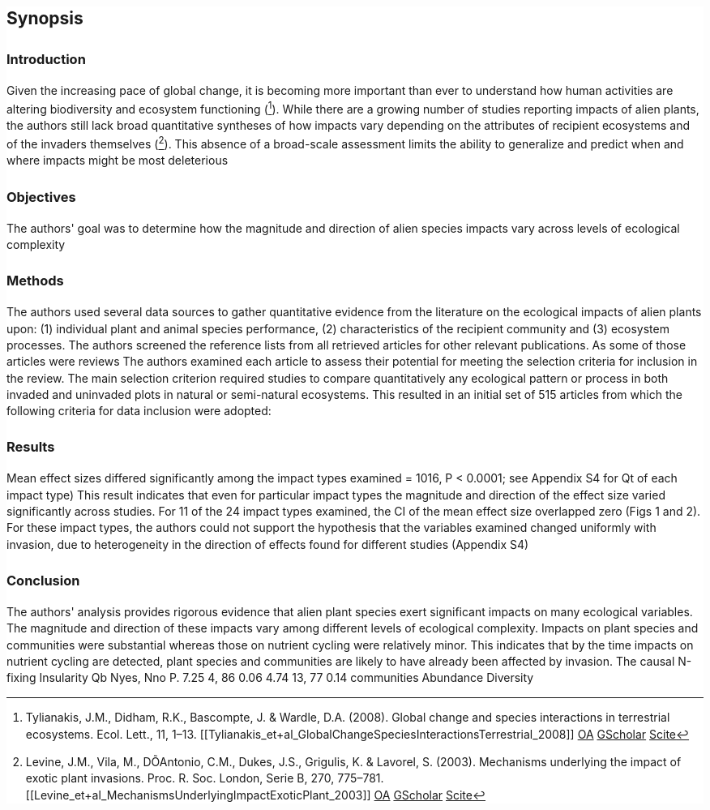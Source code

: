 ## Synopsis

### Introduction
Given the increasing pace of global change, it is becoming more important than ever to understand how human activities are altering biodiversity and ecosystem functioning ([^Tylianakis_et+al_2008_a]).
While there are a growing number of studies reporting impacts of alien plants, the authors still lack broad quantitative syntheses of how impacts vary depending on the attributes of recipient ecosystems and of the invaders themselves ([^Levine_et+al_2003_a]).
This absence of a broad-scale assessment limits the ability to generalize and predict when and where impacts might be most deleterious

### Objectives
The authors' goal was to determine how the magnitude and direction of alien species impacts vary across levels of ecological complexity

### Methods
The authors used several data sources to gather quantitative evidence from the literature on the ecological impacts of alien plants upon: (1) individual plant and animal species performance, (2) characteristics of the recipient community and (3) ecosystem processes.
The authors screened the reference lists from all retrieved articles for other relevant publications.
As some of those articles were reviews
The authors examined each article to assess their potential for meeting the selection criteria for inclusion in the review.
The main selection criterion required studies to compare quantitatively any ecological pattern or process in both invaded and uninvaded plots in natural or semi-natural ecosystems.
This resulted in an initial set of 515 articles from which the following criteria for data inclusion were adopted:

### Results
Mean effect sizes differed significantly among the impact types examined
= 1016, P < 0.0001; see Appendix S4 for Qt of each impact type)
This result indicates that even for particular impact types the magnitude and direction of the effect size varied significantly across studies.
For 11 of the 24 impact types examined, the CI of the mean effect size overlapped zero (Figs 1 and 2).
For these impact types, the authors could not support the hypothesis that the variables examined changed uniformly with invasion, due to heterogeneity in the direction of effects found for different studies (Appendix S4)

### Conclusion
The authors' analysis provides rigorous evidence that alien plant species exert significant impacts on many ecological variables.
The magnitude and direction of these impacts vary among different levels of ecological complexity.
Impacts on plant species and communities were substantial whereas those on nutrient cycling were relatively minor.
This indicates that by the time impacts on nutrient cycling are detected, plant species and communities are likely to have already been affected by invasion.
The causal N-fixing Insularity Qb Nyes, Nno P.
7.25 4, 86 0.06 4.74 13, 77 0.14 communities Abundance Diversity


[^Allison_et+al_2006_a]: Allison, S.D., Nielsen, C. & Hughes, R.F. (2006). Elevated enzyme activities in soils under the invasive nitrogen-fixing tree Falcataria moluccana. Soil Biol. Biochem., 38, 1537–1544. [[Allison_et+al_ElevatedEnzymeActivitiesSoilsUnder_2006]] [OA](https://api.scholarcy.com/oa_version?query=Allison%2C%20S.D.%20Nielsen%2C%20C.%20Hughes%2C%20R.F.%20Elevated%20enzyme%20activities%20in%20soils%20under%20the%20invasive%20nitrogen-fixing%20tree%20Falcataria%20moluccana%202006) [GScholar](https://scholar.google.co.uk/scholar?q=Allison%2C%20S.D.%20Nielsen%2C%20C.%20Hughes%2C%20R.F.%20Elevated%20enzyme%20activities%20in%20soils%20under%20the%20invasive%20nitrogen-fixing%20tree%20Falcataria%20moluccana%202006) [Scite](https://api.scholarcy.com/scite_url?query=Allison%2C%20S.D.%20Nielsen%2C%20C.%20Hughes%2C%20R.F.%20Elevated%20enzyme%20activities%20in%20soils%20under%20the%20invasive%20nitrogen-fixing%20tree%20Falcataria%20moluccana%202006)
[^Andreu_et+al_2009_a]: Andreu, J., Vila, M. & Hulme, P.E. (2009). An assessment of stakeholder perceptions and management of alien plants in Spain. Environ. Manag., 43, 1244– 1255. [[Andreu_et+al_AssessmentStakeholderPerceptionsManagementAlien_2009]] [OA](https://api.scholarcy.com/oa_version?query=Andreu%2C%20J.%20Vila%2C%20M.%20Hulme%2C%20P.E.%20An%20assessment%20of%20stakeholder%20perceptions%20and%20management%20of%20alien%20plants%20in%20Spain%202009) [GScholar](https://scholar.google.co.uk/scholar?q=Andreu%2C%20J.%20Vila%2C%20M.%20Hulme%2C%20P.E.%20An%20assessment%20of%20stakeholder%20perceptions%20and%20management%20of%20alien%20plants%20in%20Spain%202009) [Scite](https://api.scholarcy.com/scite_url?query=Andreu%2C%20J.%20Vila%2C%20M.%20Hulme%2C%20P.E.%20An%20assessment%20of%20stakeholder%20perceptions%20and%20management%20of%20alien%20plants%20in%20Spain%202009)
[^Belnap_et+al_2005_a]: Belnap, J., Phillips, S.L., Sherrod, S.K. & Moldenke, A. (2005). Soil biota can change after exotic plant invasion: does this affect ecosystem processes? Ecology, 86, 3007–3017. [[Belnap_et+al_SoilBiotaChangeAfterExotic_2005]] [OA](https://api.scholarcy.com/oa_version?query=Belnap%2C%20J.%20Phillips%2C%20S.L.%20Sherrod%2C%20S.K.%20Moldenke%2C%20A.%20Soil%20biota%20can%20change%20after%20exotic%20plant%20invasion%3A%20does%20this%20affect%20ecosystem%20processes%3F%202005) [GScholar](https://scholar.google.co.uk/scholar?q=Belnap%2C%20J.%20Phillips%2C%20S.L.%20Sherrod%2C%20S.K.%20Moldenke%2C%20A.%20Soil%20biota%20can%20change%20after%20exotic%20plant%20invasion%3A%20does%20this%20affect%20ecosystem%20processes%3F%202005) [Scite](https://api.scholarcy.com/scite_url?query=Belnap%2C%20J.%20Phillips%2C%20S.L.%20Sherrod%2C%20S.K.%20Moldenke%2C%20A.%20Soil%20biota%20can%20change%20after%20exotic%20plant%20invasion%3A%20does%20this%20affect%20ecosystem%20processes%3F%202005)
[^Cardinale_et+al_2006_a]: Cardinale, B.J., Srivastava, D.S., Duffy, J.E., Wright, J.P., Downing, A.L., Sankaran, M. et al. (2006). Effects of biodiversity on the functioning of trophic groups and ecosystems. Nature, 443, 989–992. [[Cardinale_et+al_EffectsBiodiversityFunctioningTrophicGroups_2006]] [OA](https://api.scholarcy.com/oa_version?query=Cardinale%2C%20B.J.%20Srivastava%2C%20D.S.%20Duffy%2C%20J.E.%20Wright%2C%20J.P.%20Effects%20of%20biodiversity%20on%20the%20functioning%20of%20trophic%20groups%20and%20ecosystems%202006) [GScholar](https://scholar.google.co.uk/scholar?q=Cardinale%2C%20B.J.%20Srivastava%2C%20D.S.%20Duffy%2C%20J.E.%20Wright%2C%20J.P.%20Effects%20of%20biodiversity%20on%20the%20functioning%20of%20trophic%20groups%20and%20ecosystems%202006) [Scite](https://api.scholarcy.com/scite_url?query=Cardinale%2C%20B.J.%20Srivastava%2C%20D.S.%20Duffy%2C%20J.E.%20Wright%2C%20J.P.%20Effects%20of%20biodiversity%20on%20the%20functioning%20of%20trophic%20groups%20and%20ecosystems%202006)
[^Croll_et+al_2005_a]: Croll, D.A., Maron, J.L., Estes, J.A., Danner, E.M. & Byrd, G.V. (2005). Introduced predators transform subarctic islands from grassland to tundra. Science, 307, 1959– 1961. [[Croll_et+al_IntroducedPredatorsTransformSubarcticIslands_2005]] [OA](https://api.scholarcy.com/oa_version?query=Croll%2C%20D.A.%20Maron%2C%20J.L.%20Estes%2C%20J.A.%20Danner%2C%20E.M.%20Introduced%20predators%20transform%20subarctic%20islands%20from%20grassland%20to%20tundra%202005) [GScholar](https://scholar.google.co.uk/scholar?q=Croll%2C%20D.A.%20Maron%2C%20J.L.%20Estes%2C%20J.A.%20Danner%2C%20E.M.%20Introduced%20predators%20transform%20subarctic%20islands%20from%20grassland%20to%20tundra%202005) [Scite](https://api.scholarcy.com/scite_url?query=Croll%2C%20D.A.%20Maron%2C%20J.L.%20Estes%2C%20J.A.%20Danner%2C%20E.M.%20Introduced%20predators%20transform%20subarctic%20islands%20from%20grassland%20to%20tundra%202005)
[^Daehler_2003_a]: Daehler, C.C. (2003). Performance comparisons of co-occurring native and alien invasive plants: Implications for conservation and restoration. Annu. Rev. Ecol. Evol. Syst., 34, 183–211. [[Daehler_PerformanceComparisonsoccurringNativeAlien_2003]] [OA](https://api.scholarcy.com/oa_version?query=Daehler%2C%20C.C.%20Performance%20comparisons%20of%20co-occurring%20native%20and%20alien%20invasive%20plants%3A%20Implications%20for%20conservation%20and%20restoration%202003) [GScholar](https://scholar.google.co.uk/scholar?q=Daehler%2C%20C.C.%20Performance%20comparisons%20of%20co-occurring%20native%20and%20alien%20invasive%20plants%3A%20Implications%20for%20conservation%20and%20restoration%202003) [Scite](https://api.scholarcy.com/scite_url?query=Daehler%2C%20C.C.%20Performance%20comparisons%20of%20co-occurring%20native%20and%20alien%20invasive%20plants%3A%20Implications%20for%20conservation%20and%20restoration%202003)
[^D_1994_a]: DÕAntonio, C. & Dudley, T. (1994). Biological invasions as agents of change on islands versus mainlands. In: Islands: Biological Diversity and Ecosystem Function (eds Vitousek, P.M., Loope, L. & Andersen, H.). Springer-Verlag, Berlin, pp. 103– 121. [[D_BiologicalInvasionsAgentsChangeIslands_1994]] [OA](https://scholar.google.co.uk/scholar?q=D%C3%95Antonio%2C%20C.%20Dudley%2C%20T.%20Biological%20invasions%20as%20agents%20of%20change%20on%20islands%20versus%20mainlands%201994) [GScholar](https://scholar.google.co.uk/scholar?q=D%C3%95Antonio%2C%20C.%20Dudley%2C%20T.%20Biological%20invasions%20as%20agents%20of%20change%20on%20islands%20versus%20mainlands%201994) 
[^Diez_et+al_2009_a]: Diez, J.M., Williams, P.A., Randall, R.P., Sullivan, J.J., Hulme, P.E. & Duncan, R.P. (2009). Learning from failures: testing broad taxonomic hypotheses about plant naturalization. Ecol. Lett., 12, 1174–1183. [[Diez_et+al_LearningFromFailuresTestingBroad_2009]] [OA](https://api.scholarcy.com/oa_version?query=Diez%2C%20J.M.%20Williams%2C%20P.A.%20Randall%2C%20R.P.%20Sullivan%2C%20J.J.%20Learning%20from%20failures%3A%20testing%20broad%20taxonomic%20hypotheses%20about%20plant%20naturalization%202009) [GScholar](https://scholar.google.co.uk/scholar?q=Diez%2C%20J.M.%20Williams%2C%20P.A.%20Randall%2C%20R.P.%20Sullivan%2C%20J.J.%20Learning%20from%20failures%3A%20testing%20broad%20taxonomic%20hypotheses%20about%20plant%20naturalization%202009) [Scite](https://api.scholarcy.com/scite_url?query=Diez%2C%20J.M.%20Williams%2C%20P.A.%20Randall%2C%20R.P.%20Sullivan%2C%20J.J.%20Learning%20from%20failures%3A%20testing%20broad%20taxonomic%20hypotheses%20about%20plant%20naturalization%202009)
[^Ehrenfeld_2003_a]: Ehrenfeld, J.G. (2003). Effect of exotic plant invasions on soil nutrient cycling processes. Ecosystems, 6, 503–523. [[Ehrenfeld_EffectExoticPlantInvasionsSoil_2003]] [OA](https://api.scholarcy.com/oa_version?query=Ehrenfeld%2C%20J.G.%20Effect%20of%20exotic%20plant%20invasions%20on%20soil%20nutrient%20cycling%20processes%202003) [GScholar](https://scholar.google.co.uk/scholar?q=Ehrenfeld%2C%20J.G.%20Effect%20of%20exotic%20plant%20invasions%20on%20soil%20nutrient%20cycling%20processes%202003) [Scite](https://api.scholarcy.com/scite_url?query=Ehrenfeld%2C%20J.G.%20Effect%20of%20exotic%20plant%20invasions%20on%20soil%20nutrient%20cycling%20processes%202003)
[^Ehrenfeld_2010_a]: Ehrenfeld, J.G. (2010). Ecosystem consequences of biological invasions. Annu. Rev. Ecol. Evol. Syst., 41, 59–80. [[Ehrenfeld_EcosystemConsequencesBiologicalInvasions_2010]] [OA](https://api.scholarcy.com/oa_version?query=Ehrenfeld%2C%20J.G.%20Ecosystem%20consequences%20of%20biological%20invasions%202010) [GScholar](https://scholar.google.co.uk/scholar?q=Ehrenfeld%2C%20J.G.%20Ecosystem%20consequences%20of%20biological%20invasions%202010) [Scite](https://api.scholarcy.com/scite_url?query=Ehrenfeld%2C%20J.G.%20Ecosystem%20consequences%20of%20biological%20invasions%202010)
[^Gaertner_et+al_2009_a]: Gaertner, M., Breeyen, A.D., Hui, C. & Richardson, D.M. (2009). Impacts of alien plant invasions on species richness in Mediterranean-type ecosystems: a metaanalysis. Progr. Phys. Geogr., 33, 319–338. [[Gaertner_et+al_ImpactsAlienPlantInvasionsSpecies_2009]] [OA](https://api.scholarcy.com/oa_version?query=Gaertner%2C%20M.%20Breeyen%2C%20A.D.%20Hui%2C%20C.%20Richardson%2C%20D.M.%20Impacts%20of%20alien%20plant%20invasions%20on%20species%20richness%20in%20Mediterranean-type%20ecosystems%3A%20a%20metaanalysis%202009) [GScholar](https://scholar.google.co.uk/scholar?q=Gaertner%2C%20M.%20Breeyen%2C%20A.D.%20Hui%2C%20C.%20Richardson%2C%20D.M.%20Impacts%20of%20alien%20plant%20invasions%20on%20species%20richness%20in%20Mediterranean-type%20ecosystems%3A%20a%20metaanalysis%202009) [Scite](https://api.scholarcy.com/scite_url?query=Gaertner%2C%20M.%20Breeyen%2C%20A.D.%20Hui%2C%20C.%20Richardson%2C%20D.M.%20Impacts%20of%20alien%20plant%20invasions%20on%20species%20richness%20in%20Mediterranean-type%20ecosystems%3A%20a%20metaanalysis%202009)
[^Gerber_et+al_2008_a]: Gerber, E., Krebs, C., Murrell, C., Moretti, M., Rocklin, R. & Schaffner, U. (2008). Exotic invasive knotweeds (Fallopia spp.) negatively affect native plant and invertebrate assemblages in European riparian habitats. Biol. Cons., 141, 646– 654. [[Gerber_et+al_ExoticInvasiveKnotweedsfallopia_2008]] [OA](https://api.scholarcy.com/oa_version?query=Gerber%2C%20E.%20Krebs%2C%20C.%20Murrell%2C%20C.%20Moretti%2C%20M.%20Exotic%20invasive%20knotweeds%20%28Fallopia%20spp.%29%20negatively%20affect%20native%20plant%20and%20invertebrate%20assemblages%20in%20European%20riparian%20habitats%202008) [GScholar](https://scholar.google.co.uk/scholar?q=Gerber%2C%20E.%20Krebs%2C%20C.%20Murrell%2C%20C.%20Moretti%2C%20M.%20Exotic%20invasive%20knotweeds%20%28Fallopia%20spp.%29%20negatively%20affect%20native%20plant%20and%20invertebrate%20assemblages%20in%20European%20riparian%20habitats%202008) [Scite](https://api.scholarcy.com/scite_url?query=Gerber%2C%20E.%20Krebs%2C%20C.%20Murrell%2C%20C.%20Moretti%2C%20M.%20Exotic%20invasive%20knotweeds%20%28Fallopia%20spp.%29%20negatively%20affect%20native%20plant%20and%20invertebrate%20assemblages%20in%20European%20riparian%20habitats%202008)
[^Gimeno_et+al_2006_a]: Gimeno, I., Vila, M. & Hulme, P.E. (2006). Are islands more susceptible to plant invasion than continents? A test using Oxalis pes-caprae in the western Mediterranean. J. Biogeogr., 33, 1559–1565. [[Gimeno_et+al_IslandsMoreSusceptiblePlantInvasion_2006]] [OA](https://api.scholarcy.com/oa_version?query=Gimeno%2C%20I.%20Vila%2C%20M.%20Hulme%2C%20P.E.%20Are%20islands%20more%20susceptible%20to%20plant%20invasion%20than%20continents%3F%20A%20test%20using%20Oxalis%20pes-caprae%20in%20the%20western%20Mediterranean%202006) [GScholar](https://scholar.google.co.uk/scholar?q=Gimeno%2C%20I.%20Vila%2C%20M.%20Hulme%2C%20P.E.%20Are%20islands%20more%20susceptible%20to%20plant%20invasion%20than%20continents%3F%20A%20test%20using%20Oxalis%20pes-caprae%20in%20the%20western%20Mediterranean%202006) [Scite](https://api.scholarcy.com/scite_url?query=Gimeno%2C%20I.%20Vila%2C%20M.%20Hulme%2C%20P.E.%20Are%20islands%20more%20susceptible%20to%20plant%20invasion%20than%20continents%3F%20A%20test%20using%20Oxalis%20pes-caprae%20in%20the%20western%20Mediterranean%202006)
[^de_Groot_et+al_2007_a]: de Groot, M., Kleijn, D. & Jogan, N. (2007). Species groups occupying different trophic levels respond differently to the invasion of semi-natural vegetation by Solidago canadensis. Biol. Cons., 136, 612–617. [[de_Groot_et+al_SpeciesGroupsOccupyingDifferentTrophic_2007]] [OA](https://api.scholarcy.com/oa_version?query=de%20Groot%2C%20M.%20Kleijn%2C%20D.%20Jogan%2C%20N.%20Species%20groups%20occupying%20different%20trophic%20levels%20respond%20differently%20to%20the%20invasion%20of%20semi-natural%20vegetation%20by%20Solidago%20canadensis%202007) [GScholar](https://scholar.google.co.uk/scholar?q=de%20Groot%2C%20M.%20Kleijn%2C%20D.%20Jogan%2C%20N.%20Species%20groups%20occupying%20different%20trophic%20levels%20respond%20differently%20to%20the%20invasion%20of%20semi-natural%20vegetation%20by%20Solidago%20canadensis%202007) [Scite](https://api.scholarcy.com/scite_url?query=de%20Groot%2C%20M.%20Kleijn%2C%20D.%20Jogan%2C%20N.%20Species%20groups%20occupying%20different%20trophic%20levels%20respond%20differently%20to%20the%20invasion%20of%20semi-natural%20vegetation%20by%20Solidago%20canadensis%202007)
[^Hejda_et+al_2009_a]: Hejda, M., Pysek, P. & Jarosık, V. (2009). Impact of invasive plants on the species richness, diversity and composition of invaded communities. J. Ecol., 97, 393– 403. [[Hejda_et+al_ImpactInvasivePlantsSpeciesRichness_2009]] [OA](https://api.scholarcy.com/oa_version?query=Hejda%2C%20M.%20Pysek%2C%20P.%20Jaros%C4%B1k%2C%20V.%20Impact%20of%20invasive%20plants%20on%20the%20species%20richness%2C%20diversity%20and%20composition%20of%20invaded%20communities%202009) [GScholar](https://scholar.google.co.uk/scholar?q=Hejda%2C%20M.%20Pysek%2C%20P.%20Jaros%C4%B1k%2C%20V.%20Impact%20of%20invasive%20plants%20on%20the%20species%20richness%2C%20diversity%20and%20composition%20of%20invaded%20communities%202009) [Scite](https://api.scholarcy.com/scite_url?query=Hejda%2C%20M.%20Pysek%2C%20P.%20Jaros%C4%B1k%2C%20V.%20Impact%20of%20invasive%20plants%20on%20the%20species%20richness%2C%20diversity%20and%20composition%20of%20invaded%20communities%202009)
[^Jeschke_2005_a]: Jeschke, J.M. & Strayer, D.L. (2005). Invasion success of vertebrates in Europe and North America. Proc. Natl Acad. Sci. U.S.A., 102, 7198–7202. [[Jeschke_InvasionSuccessVertebratesEuropeNorth_2005]] [OA](https://api.scholarcy.com/oa_version?query=Jeschke%2C%20J.M.%20Strayer%2C%20D.L.%20Invasion%20success%20of%20vertebrates%20in%20Europe%20and%20North%20America%202005) [GScholar](https://scholar.google.co.uk/scholar?q=Jeschke%2C%20J.M.%20Strayer%2C%20D.L.%20Invasion%20success%20of%20vertebrates%20in%20Europe%20and%20North%20America%202005) [Scite](https://api.scholarcy.com/scite_url?query=Jeschke%2C%20J.M.%20Strayer%2C%20D.L.%20Invasion%20success%20of%20vertebrates%20in%20Europe%20and%20North%20America%202005)
[^Leprieur_et+al_2008_a]: LePrieur, F., Beauchard, O., Blanchet, S., Oberdorff, T. & Brosse, S. (2008). Fish invasions in the worldÕs river systems: when natural processes are blurred by human activities. PLoS Biol., 6, 404–410. [[Leprieur_et+al_FishInvasionsWorldõsRiverSystems_2008]] [OA](https://api.scholarcy.com/oa_version?query=LePrieur%2C%20F.%20Beauchard%2C%20O.%20Blanchet%2C%20S.%20Oberdorff%2C%20T.%20Fish%20invasions%20in%20the%20world%C3%95s%20river%20systems%3A%20when%20natural%20processes%20are%20blurred%20by%20human%20activities%202008) [GScholar](https://scholar.google.co.uk/scholar?q=LePrieur%2C%20F.%20Beauchard%2C%20O.%20Blanchet%2C%20S.%20Oberdorff%2C%20T.%20Fish%20invasions%20in%20the%20world%C3%95s%20river%20systems%3A%20when%20natural%20processes%20are%20blurred%20by%20human%20activities%202008) [Scite](https://api.scholarcy.com/scite_url?query=LePrieur%2C%20F.%20Beauchard%2C%20O.%20Blanchet%2C%20S.%20Oberdorff%2C%20T.%20Fish%20invasions%20in%20the%20world%C3%95s%20river%20systems%3A%20when%20natural%20processes%20are%20blurred%20by%20human%20activities%202008)
[^Levine_et+al_2003_a]: Levine, J.M., Vila, M., DÕAntonio, C.M., Dukes, J.S., Grigulis, K. & Lavorel, S. (2003). Mechanisms underlying the impact of exotic plant invasions. Proc. R. Soc. London, Serie B, 270, 775–781. [[Levine_et+al_MechanismsUnderlyingImpactExoticPlant_2003]] [OA](https://api.scholarcy.com/oa_version?query=Levine%2C%20J.M.%20Vila%2C%20M.%20D%C3%95Antonio%2C%20C.M.%20Dukes%2C%20J.S.%20Mechanisms%20underlying%20the%20impact%20of%20exotic%20plant%20invasions%202003) [GScholar](https://scholar.google.co.uk/scholar?q=Levine%2C%20J.M.%20Vila%2C%20M.%20D%C3%95Antonio%2C%20C.M.%20Dukes%2C%20J.S.%20Mechanisms%20underlying%20the%20impact%20of%20exotic%20plant%20invasions%202003) [Scite](https://api.scholarcy.com/scite_url?query=Levine%2C%20J.M.%20Vila%2C%20M.%20D%C3%95Antonio%2C%20C.M.%20Dukes%2C%20J.S.%20Mechanisms%20underlying%20the%20impact%20of%20exotic%20plant%20invasions%202003)
[^Liao_et+al_2008_a]: Liao, C., Peng, R., Luo, Y., Zhou, X., Wu, X., Fang, C. et al. (2008). Altered ecosystem carbon and nitrogen cycles by plant invasion: a meta-analysis. New Phytol., 177, 706–714. [[Liao_et+al_AlteredEcosystemCarbonNitrogenCycles_2008]] [OA](https://api.scholarcy.com/oa_version?query=Liao%2C%20C.%20Peng%2C%20R.%20Luo%2C%20Y.%20Zhou%2C%20X.%20Altered%20ecosystem%20carbon%20and%20nitrogen%20cycles%20by%20plant%20invasion%3A%20a%20meta-analysis%202008) [GScholar](https://scholar.google.co.uk/scholar?q=Liao%2C%20C.%20Peng%2C%20R.%20Luo%2C%20Y.%20Zhou%2C%20X.%20Altered%20ecosystem%20carbon%20and%20nitrogen%20cycles%20by%20plant%20invasion%3A%20a%20meta-analysis%202008) [Scite](https://api.scholarcy.com/scite_url?query=Liao%2C%20C.%20Peng%2C%20R.%20Luo%2C%20Y.%20Zhou%2C%20X.%20Altered%20ecosystem%20carbon%20and%20nitrogen%20cycles%20by%20plant%20invasion%3A%20a%20meta-analysis%202008)
[^Lonsdale_1999_a]: Lonsdale, W.M. (1999). Global patterns of plant invasions and the concept of invasibility. Ecology, 80, 1522–1536. [[Lonsdale_GlobalPatternsPlantInvasionsConcept_1999]] [OA](https://api.scholarcy.com/oa_version?query=Lonsdale%2C%20W.M.%20Global%20patterns%20of%20plant%20invasions%20and%20the%20concept%20of%20invasibility%201999) [GScholar](https://scholar.google.co.uk/scholar?q=Lonsdale%2C%20W.M.%20Global%20patterns%20of%20plant%20invasions%20and%20the%20concept%20of%20invasibility%201999) [Scite](https://api.scholarcy.com/scite_url?query=Lonsdale%2C%20W.M.%20Global%20patterns%20of%20plant%20invasions%20and%20the%20concept%20of%20invasibility%201999)
[^Maron_2008_a]: Maron, J.L. & Marler, M. (2008). Effects of native species diversity and resource additions on invader impact. Am. Nat., 172, S18–S33. [[Maron_EffectsNativeSpeciesDiversityResource_2008]] [OA](https://api.scholarcy.com/oa_version?query=Maron%2C%20J.L.%20Marler%2C%20M.%20Effects%20of%20native%20species%20diversity%20and%20resource%20additions%20on%20invader%20impact%202008) [GScholar](https://scholar.google.co.uk/scholar?q=Maron%2C%20J.L.%20Marler%2C%20M.%20Effects%20of%20native%20species%20diversity%20and%20resource%20additions%20on%20invader%20impact%202008) [Scite](https://api.scholarcy.com/scite_url?query=Maron%2C%20J.L.%20Marler%2C%20M.%20Effects%20of%20native%20species%20diversity%20and%20resource%20additions%20on%20invader%20impact%202008)
[^Meffin_et+al_2010_a]: Meffin, R., Miller, A.L., Hulme, P.E. & Duncan, R.P. (2010). Experimental introduction of the alien weed Hieracium lepidulum reveals no significant impact on montane plant communities in New Zealand. Diversity Distrib., 16, 804–815. [[Meffin_et+al_ExperimentalIntroductionAlienWeedHieracium_2010]] [OA](https://api.scholarcy.com/oa_version?query=Meffin%2C%20R.%20Miller%2C%20A.L.%20Hulme%2C%20P.E.%20Duncan%2C%20R.P.%20Experimental%20introduction%20of%20the%20alien%20weed%20Hieracium%20lepidulum%20reveals%20no%20significant%20impact%20on%20montane%20plant%20communities%20in%20New%20Zealand%202010) [GScholar](https://scholar.google.co.uk/scholar?q=Meffin%2C%20R.%20Miller%2C%20A.L.%20Hulme%2C%20P.E.%20Duncan%2C%20R.P.%20Experimental%20introduction%20of%20the%20alien%20weed%20Hieracium%20lepidulum%20reveals%20no%20significant%20impact%20on%20montane%20plant%20communities%20in%20New%20Zealand%202010) [Scite](https://api.scholarcy.com/scite_url?query=Meffin%2C%20R.%20Miller%2C%20A.L.%20Hulme%2C%20P.E.%20Duncan%2C%20R.P.%20Experimental%20introduction%20of%20the%20alien%20weed%20Hieracium%20lepidulum%20reveals%20no%20significant%20impact%20on%20montane%20plant%20communities%20in%20New%20Zealand%202010)
[^Nentwig_et+al_2009_a]: Nentwig, W., Kuhnel, E. & Bacher, S. (2009). A generic impact-scoring system applied to alien mammals in Europe. Cons. Biol., 24, 302–311. [[Nentwig_et+al_GenericImpactscoringSystemAppliedAlien_2009]] [OA](https://api.scholarcy.com/oa_version?query=Nentwig%2C%20W.%20Kuhnel%2C%20E.%20Bacher%2C%20S.%20A%20generic%20impact-scoring%20system%20applied%20to%20alien%20mammals%20in%20Europe.%20Cons%202009) [GScholar](https://scholar.google.co.uk/scholar?q=Nentwig%2C%20W.%20Kuhnel%2C%20E.%20Bacher%2C%20S.%20A%20generic%20impact-scoring%20system%20applied%20to%20alien%20mammals%20in%20Europe.%20Cons%202009) [Scite](https://api.scholarcy.com/scite_url?query=Nentwig%2C%20W.%20Kuhnel%2C%20E.%20Bacher%2C%20S.%20A%20generic%20impact-scoring%20system%20applied%20to%20alien%20mammals%20in%20Europe.%20Cons%202009)
[^Palmer_1999_a]: Palmer, A.R. (1999). Detecting publication bias in meta-analysis: a case study of fluctuating asymmetry and sexual selection. Amer. Nat., 154, 220–233. [[Palmer_DetectingPublicationBiasMetaanalysisCase_1999]] [OA](https://api.scholarcy.com/oa_version?query=Palmer%2C%20A.R.%20Detecting%20publication%20bias%20in%20meta-analysis%3A%20a%20case%20study%20of%20fluctuating%20asymmetry%20and%20sexual%20selection%201999) [GScholar](https://scholar.google.co.uk/scholar?q=Palmer%2C%20A.R.%20Detecting%20publication%20bias%20in%20meta-analysis%3A%20a%20case%20study%20of%20fluctuating%20asymmetry%20and%20sexual%20selection%201999) [Scite](https://api.scholarcy.com/scite_url?query=Palmer%2C%20A.R.%20Detecting%20publication%20bias%20in%20meta-analysis%3A%20a%20case%20study%20of%20fluctuating%20asymmetry%20and%20sexual%20selection%201999)
[^Parker_et+al_1999_a]: Parker, I.M., Simberloff, D., Lonsdale, W.M., Goodell, K., Wonham, M., Kareiva, P.M. et al. (1999). Impact: toward a framework for understanding the ecological effects of invaders. Biol. Invas., 1, 3–19. [[Parker_et+al_ImpactTowardFrameworkUnderstandingEcological_1999]] [OA](https://api.scholarcy.com/oa_version?query=Parker%2C%20I.M.%20Simberloff%2C%20D.%20Lonsdale%2C%20W.M.%20Goodell%2C%20K.%20Impact%3A%20toward%20a%20framework%20for%20understanding%20the%20ecological%20effects%20of%20invaders%201999) [GScholar](https://scholar.google.co.uk/scholar?q=Parker%2C%20I.M.%20Simberloff%2C%20D.%20Lonsdale%2C%20W.M.%20Goodell%2C%20K.%20Impact%3A%20toward%20a%20framework%20for%20understanding%20the%20ecological%20effects%20of%20invaders%201999) [Scite](https://api.scholarcy.com/scite_url?query=Parker%2C%20I.M.%20Simberloff%2C%20D.%20Lonsdale%2C%20W.M.%20Goodell%2C%20K.%20Impact%3A%20toward%20a%20framework%20for%20understanding%20the%20ecological%20effects%20of%20invaders%201999)
[^Pearson_2009_a]: Pearson, D.A. (2009). Invasive plant architecture alters trophic interactions by changing predator abundance and behaviour. Oecologia, 159, 549–558. [[Pearson_InvasivePlantArchitectureAltersTrophic_2009]] [OA](https://api.scholarcy.com/oa_version?query=Pearson%2C%20D.A.%20Invasive%20plant%20architecture%20alters%20trophic%20interactions%20by%20changing%20predator%20abundance%20and%20behaviour%202009) [GScholar](https://scholar.google.co.uk/scholar?q=Pearson%2C%20D.A.%20Invasive%20plant%20architecture%20alters%20trophic%20interactions%20by%20changing%20predator%20abundance%20and%20behaviour%202009) [Scite](https://api.scholarcy.com/scite_url?query=Pearson%2C%20D.A.%20Invasive%20plant%20architecture%20alters%20trophic%20interactions%20by%20changing%20predator%20abundance%20and%20behaviour%202009)
[^Pejchar_2009_a]: Pejchar, L. & Mooney, H.A. (2009). Invasive species, ecosystem services and human well-being. Trends Ecol. Evol., 24, 497–504. [[Pejchar_InvasiveSpeciesEcosystemServicesHuman_2009]] [OA](https://api.scholarcy.com/oa_version?query=Pejchar%2C%20L.%20Mooney%2C%20H.A.%20Invasive%20species%2C%20ecosystem%20services%20and%20human%20well-being%202009) [GScholar](https://scholar.google.co.uk/scholar?q=Pejchar%2C%20L.%20Mooney%2C%20H.A.%20Invasive%20species%2C%20ecosystem%20services%20and%20human%20well-being%202009) [Scite](https://api.scholarcy.com/scite_url?query=Pejchar%2C%20L.%20Mooney%2C%20H.A.%20Invasive%20species%2C%20ecosystem%20services%20and%20human%20well-being%202009)
[^Powell_et+al_2011_a]: Powell, K.I., Chase, J.M. & Knight, T.M. (2011). A synthesis of plant invasion effects on biodiversity across spatial scales. Am. J. Bot., 98, 539–548. [[Powell_et+al_SynthesisPlantInvasionEffectsBiodiversity_2011]] [OA](https://api.scholarcy.com/oa_version?query=Powell%2C%20K.I.%20Chase%2C%20J.M.%20Knight%2C%20T.M.%20A%20synthesis%20of%20plant%20invasion%20effects%20on%20biodiversity%20across%20spatial%20scales%202011) [GScholar](https://scholar.google.co.uk/scholar?q=Powell%2C%20K.I.%20Chase%2C%20J.M.%20Knight%2C%20T.M.%20A%20synthesis%20of%20plant%20invasion%20effects%20on%20biodiversity%20across%20spatial%20scales%202011) [Scite](https://api.scholarcy.com/scite_url?query=Powell%2C%20K.I.%20Chase%2C%20J.M.%20Knight%2C%20T.M.%20A%20synthesis%20of%20plant%20invasion%20effects%20on%20biodiversity%20across%20spatial%20scales%202011)
[^Pysek_2007_a]: Pysek, P. & Richardson, D.M. (2007). Traits associated with invasiveness in alien plants: where do we stand? In: Biological Invasions, Ecological Studies 193 (ed. Nentwig, W.). Springer-Verlag, Berlin & Heidelberg, pp. 97–125. [[Pysek_TraitsAssociatedWithInvasivenessAlien_2007]] [OA](https://api.scholarcy.com/oa_version?query=Pysek%2C%20P.%20Richardson%2C%20D.M.%20Traits%20associated%20with%20invasiveness%20in%20alien%20plants%3A%20where%20do%20we%20stand%3F%202007) [GScholar](https://scholar.google.co.uk/scholar?q=Pysek%2C%20P.%20Richardson%2C%20D.M.%20Traits%20associated%20with%20invasiveness%20in%20alien%20plants%3A%20where%20do%20we%20stand%3F%202007) [Scite](https://api.scholarcy.com/scite_url?query=Pysek%2C%20P.%20Richardson%2C%20D.M.%20Traits%20associated%20with%20invasiveness%20in%20alien%20plants%3A%20where%20do%20we%20stand%3F%202007)
[^Pysek_et+al_2008_a]: Pysek, P., Richardson, D.M., Pergl, J., Jarosık, V., Sixtova, Z. & Weber, E. (2008). Geographical and taxonomic biases in invasion ecology. Trends Ecol. Evol., 23, 237–244. [[Pysek_et+al_GeographicalTaxonomicBiasesInvasionEcology_2008]] [OA](https://api.scholarcy.com/oa_version?query=Pysek%2C%20P.%20Richardson%2C%20D.M.%20Pergl%2C%20J.%20Jaros%C4%B1k%2C%20V.%20Geographical%20and%20taxonomic%20biases%20in%20invasion%20ecology%202008) [GScholar](https://scholar.google.co.uk/scholar?q=Pysek%2C%20P.%20Richardson%2C%20D.M.%20Pergl%2C%20J.%20Jaros%C4%B1k%2C%20V.%20Geographical%20and%20taxonomic%20biases%20in%20invasion%20ecology%202008) [Scite](https://api.scholarcy.com/scite_url?query=Pysek%2C%20P.%20Richardson%2C%20D.M.%20Pergl%2C%20J.%20Jaros%C4%B1k%2C%20V.%20Geographical%20and%20taxonomic%20biases%20in%20invasion%20ecology%202008)
[^Pysek_et+al_2010_a]: Pysek, P., Bacher, S., Chytry, M., Jarosık, V., Wild, J., Celesti-Grapow, L. et al. (2010). Contrasting patterns in the invasions of European terrestrial and freshwater habitats by alien plants, insects and vertebrales. Glob. Ecol. Biogeogr., 19, 319–331. [[Pysek_et+al_ContrastingPatternsInvasionsEuropeanTerrestrial_2010]] [OA](https://api.scholarcy.com/oa_version?query=Pysek%2C%20P.%20Bacher%2C%20S.%20Chytry%2C%20M.%20Jaros%C4%B1k%2C%20V.%20Contrasting%20patterns%20in%20the%20invasions%20of%20European%20terrestrial%20and%20freshwater%20habitats%20by%20alien%20plants%2C%20insects%20and%20vertebrales%202010) [GScholar](https://scholar.google.co.uk/scholar?q=Pysek%2C%20P.%20Bacher%2C%20S.%20Chytry%2C%20M.%20Jaros%C4%B1k%2C%20V.%20Contrasting%20patterns%20in%20the%20invasions%20of%20European%20terrestrial%20and%20freshwater%20habitats%20by%20alien%20plants%2C%20insects%20and%20vertebrales%202010) [Scite](https://api.scholarcy.com/scite_url?query=Pysek%2C%20P.%20Bacher%2C%20S.%20Chytry%2C%20M.%20Jaros%C4%B1k%2C%20V.%20Contrasting%20patterns%20in%20the%20invasions%20of%20European%20terrestrial%20and%20freshwater%20habitats%20by%20alien%20plants%2C%20insects%20and%20vertebrales%202010)
[^Rey-Benayas_et+al_2009_a]: Rey-Benayas, J.M., Newton, A.C., Diaz, A. & Bullock, J.M. (2009). Enhancement of biodiversity and ecosystem services by ecological restoration: a meta-analysis. Science, 325, 1121–1124. [[Rey-Benayas_et+al_EnhancementBiodiversityEcosystemServicesEcological_2009]] [OA](https://api.scholarcy.com/oa_version?query=Rey-Benayas%2C%20J.M.%20Newton%2C%20A.C.%20Diaz%2C%20A.%20Bullock%2C%20J.M.%20Enhancement%20of%20biodiversity%20and%20ecosystem%20services%20by%20ecological%20restoration%3A%20a%20meta-analysis%202009) [GScholar](https://scholar.google.co.uk/scholar?q=Rey-Benayas%2C%20J.M.%20Newton%2C%20A.C.%20Diaz%2C%20A.%20Bullock%2C%20J.M.%20Enhancement%20of%20biodiversity%20and%20ecosystem%20services%20by%20ecological%20restoration%3A%20a%20meta-analysis%202009) [Scite](https://api.scholarcy.com/scite_url?query=Rey-Benayas%2C%20J.M.%20Newton%2C%20A.C.%20Diaz%2C%20A.%20Bullock%2C%20J.M.%20Enhancement%20of%20biodiversity%20and%20ecosystem%20services%20by%20ecological%20restoration%3A%20a%20meta-analysis%202009)
[^Rosenberg_2005_a]: Rosenberg, M.S. (2005). The file-drawer problem revisited: a general weighted method for calculating fail-safe numbers in meta-analysis. Evolution, 59, 464–468. [[Rosenberg_FiledrawerProblemRevisitedGeneralWeighted_2005]] [OA](https://api.scholarcy.com/oa_version?query=Rosenberg%2C%20M.S.%20The%20file-drawer%20problem%20revisited%3A%20a%20general%20weighted%20method%20for%20calculating%20fail-safe%20numbers%20in%20meta-analysis%202005) [GScholar](https://scholar.google.co.uk/scholar?q=Rosenberg%2C%20M.S.%20The%20file-drawer%20problem%20revisited%3A%20a%20general%20weighted%20method%20for%20calculating%20fail-safe%20numbers%20in%20meta-analysis%202005) [Scite](https://api.scholarcy.com/scite_url?query=Rosenberg%2C%20M.S.%20The%20file-drawer%20problem%20revisited%3A%20a%20general%20weighted%20method%20for%20calculating%20fail-safe%20numbers%20in%20meta-analysis%202005)
[^Rosenberg_et+al_2000_a]: Rosenberg, M.S., Adams, D.C. & Gurevitch, J. (2000). Metawin: Statistical Software for Meta-Analysis. Sinauer Associates, Sunderland, MA. [[Rosenberg_et+al_MetawinStatisticalSoftwareMetaanalysisSinauer_2000]] [OA](https://scholar.google.co.uk/scholar?q=Rosenberg%2C%20M.S.%20Adams%2C%20D.C.%20Gurevitch%2C%20J.%20Metawin%3A%20Statistical%20Software%20for%20Meta-Analysis.%20Sinauer%20Associates%202000) [GScholar](https://scholar.google.co.uk/scholar?q=Rosenberg%2C%20M.S.%20Adams%2C%20D.C.%20Gurevitch%2C%20J.%20Metawin%3A%20Statistical%20Software%20for%20Meta-Analysis.%20Sinauer%20Associates%202000) 
[^Rosenthal_1979_a]: Rosenthal, R. (1979). The ‘‘file-drawer problem’’ and tolerance for null results. Psychol. Bull., 86, 638–641. [[Rosenthal_filedrawerProblemToleranceNullResults_1979]] [OA](https://api.scholarcy.com/oa_version?query=Rosenthal%2C%20R.%20The%20%E2%80%98%E2%80%98file-drawer%20problem%E2%80%99%E2%80%99%20and%20tolerance%20for%20null%20results%201979) [GScholar](https://scholar.google.co.uk/scholar?q=Rosenthal%2C%20R.%20The%20%E2%80%98%E2%80%98file-drawer%20problem%E2%80%99%E2%80%99%20and%20tolerance%20for%20null%20results%201979) [Scite](https://api.scholarcy.com/scite_url?query=Rosenthal%2C%20R.%20The%20%E2%80%98%E2%80%98file-drawer%20problem%E2%80%99%E2%80%99%20and%20tolerance%20for%20null%20results%201979)
[^Sax_2008_a]: Sax, D.F. & Gaines, S.D. (2008). Species invasions and extinction: the future of native biodiversity on islands. Proc. Natl Acad. Sci. U.S.A., 105, 11409–11497. [[Sax_SpeciesInvasionsExtinctionFutureNative_2008]] [OA](https://api.scholarcy.com/oa_version?query=Sax%2C%20D.F.%20Gaines%2C%20S.D.%20Species%20invasions%20and%20extinction%3A%20the%20future%20of%20native%20biodiversity%20on%20islands%202008) [GScholar](https://scholar.google.co.uk/scholar?q=Sax%2C%20D.F.%20Gaines%2C%20S.D.%20Species%20invasions%20and%20extinction%3A%20the%20future%20of%20native%20biodiversity%20on%20islands%202008) [Scite](https://api.scholarcy.com/scite_url?query=Sax%2C%20D.F.%20Gaines%2C%20S.D.%20Species%20invasions%20and%20extinction%3A%20the%20future%20of%20native%20biodiversity%20on%20islands%202008)
[^Steward_2010_a]: Steward, G. (2010). Meta-analysis in applied ecology. Biol. Lett., 6, 78–81. [[Steward_MetaanalysisAppliedEcology_2010]] [OA](https://api.scholarcy.com/oa_version?query=Steward%2C%20G.%20Meta-analysis%20in%20applied%20ecology%202010) [GScholar](https://scholar.google.co.uk/scholar?q=Steward%2C%20G.%20Meta-analysis%20in%20applied%20ecology%202010) [Scite](https://api.scholarcy.com/scite_url?query=Steward%2C%20G.%20Meta-analysis%20in%20applied%20ecology%202010)
[^Tylianakis_et+al_2008_a]: Tylianakis, J.M., Didham, R.K., Bascompte, J. & Wardle, D.A. (2008). Global change and species interactions in terrestrial ecosystems. Ecol. Lett., 11, 1–13. [[Tylianakis_et+al_GlobalChangeSpeciesInteractionsTerrestrial_2008]] [OA](https://api.scholarcy.com/oa_version?query=Tylianakis%2C%20J.M.%20Didham%2C%20R.K.%20Bascompte%2C%20J.%20Wardle%2C%20D.A.%20Global%20change%20and%20species%20interactions%20in%20terrestrial%20ecosystems%202008) [GScholar](https://scholar.google.co.uk/scholar?q=Tylianakis%2C%20J.M.%20Didham%2C%20R.K.%20Bascompte%2C%20J.%20Wardle%2C%20D.A.%20Global%20change%20and%20species%20interactions%20in%20terrestrial%20ecosystems%202008) [Scite](https://api.scholarcy.com/scite_url?query=Tylianakis%2C%20J.M.%20Didham%2C%20R.K.%20Bascompte%2C%20J.%20Wardle%2C%20D.A.%20Global%20change%20and%20species%20interactions%20in%20terrestrial%20ecosystems%202008)
[^Valtonen_et+al_2006_a]: Valtonen, A., Jantunen, J. & Saarinen, K. (2006). Flora and lepidoptera fauna adversely affected by invasive Lupinus polyphyllus along road verges. Biol. Cons., 133, 389–396. [[Valtonen_et+al_FloraLepidopteraFaunaAdverselyAffected_2006]] [OA](https://api.scholarcy.com/oa_version?query=Valtonen%2C%20A.%20Jantunen%2C%20J.%20Saarinen%2C%20K.%20Flora%20and%20lepidoptera%20fauna%20adversely%20affected%20by%20invasive%20Lupinus%20polyphyllus%20along%20road%20verges%202006) [GScholar](https://scholar.google.co.uk/scholar?q=Valtonen%2C%20A.%20Jantunen%2C%20J.%20Saarinen%2C%20K.%20Flora%20and%20lepidoptera%20fauna%20adversely%20affected%20by%20invasive%20Lupinus%20polyphyllus%20along%20road%20verges%202006) [Scite](https://api.scholarcy.com/scite_url?query=Valtonen%2C%20A.%20Jantunen%2C%20J.%20Saarinen%2C%20K.%20Flora%20and%20lepidoptera%20fauna%20adversely%20affected%20by%20invasive%20Lupinus%20polyphyllus%20along%20road%20verges%202006)
[^van_Kleunen_et+al_2010_a]: Van Kleunen, M., Dawson, M., Schaepfer, D., Jeschke, J.M. & Fischer, M. (2010a). Are invaders different? A conceptual framework of comparative approaches for assessing determinants of invasiveness. Ecol. Lett., 13, 947–958. [[van_Kleunen_et+al_InvadersDifferentAConceptualFramework_2010]] [OA](https://api.scholarcy.com/oa_version?query=Van%20Kleunen%2C%20M.%20Dawson%2C%20M.%20Schaepfer%2C%20D.%20Jeschke%2C%20J.M.%20Are%20invaders%20different%3F%20A%20conceptual%20framework%20of%20comparative%20approaches%20for%20assessing%20determinants%20of%20invasiveness%202010) [GScholar](https://scholar.google.co.uk/scholar?q=Van%20Kleunen%2C%20M.%20Dawson%2C%20M.%20Schaepfer%2C%20D.%20Jeschke%2C%20J.M.%20Are%20invaders%20different%3F%20A%20conceptual%20framework%20of%20comparative%20approaches%20for%20assessing%20determinants%20of%20invasiveness%202010) [Scite](https://api.scholarcy.com/scite_url?query=Van%20Kleunen%2C%20M.%20Dawson%2C%20M.%20Schaepfer%2C%20D.%20Jeschke%2C%20J.M.%20Are%20invaders%20different%3F%20A%20conceptual%20framework%20of%20comparative%20approaches%20for%20assessing%20determinants%20of%20invasiveness%202010)
[^van_Kleunen_et+al_2010_a]: Van Kleunen, M., Weber, E. & Fischer, M. (2010b). A meta-analysis of trait differences between invasive and non-invasive plant species. Ecol. Lett., 13, 235– 245. [[van_Kleunen_et+al_MetaanalysisTraitDifferencesBetweenInvasive_2010]] [OA](https://api.scholarcy.com/oa_version?query=Van%20Kleunen%2C%20M.%20Weber%2C%20E.%20Fischer%2C%20M.%20A%20meta-analysis%20of%20trait%20differences%20between%20invasive%20and%20non-invasive%20plant%20species%202010) [GScholar](https://scholar.google.co.uk/scholar?q=Van%20Kleunen%2C%20M.%20Weber%2C%20E.%20Fischer%2C%20M.%20A%20meta-analysis%20of%20trait%20differences%20between%20invasive%20and%20non-invasive%20plant%20species%202010) [Scite](https://api.scholarcy.com/scite_url?query=Van%20Kleunen%2C%20M.%20Weber%2C%20E.%20Fischer%2C%20M.%20A%20meta-analysis%20of%20trait%20differences%20between%20invasive%20and%20non-invasive%20plant%20species%202010)
[^Vila_2004_a]: Vila, M. & Weiner, J. (2004). Are invasive plant species better competitors than native plant species? Evidence from pair-wise experiments. Oikos, 105, 229–238. [[Vila_InvasivePlantSpeciesBetterCompetitors_2004]] [OA](https://api.scholarcy.com/oa_version?query=Vila%2C%20M.%20Weiner%2C%20J.%20Are%20invasive%20plant%20species%20better%20competitors%20than%20native%20plant%20species%3F%20Evidence%20from%20pair-wise%20experiments%202004) [GScholar](https://scholar.google.co.uk/scholar?q=Vila%2C%20M.%20Weiner%2C%20J.%20Are%20invasive%20plant%20species%20better%20competitors%20than%20native%20plant%20species%3F%20Evidence%20from%20pair-wise%20experiments%202004) [Scite](https://api.scholarcy.com/scite_url?query=Vila%2C%20M.%20Weiner%2C%20J.%20Are%20invasive%20plant%20species%20better%20competitors%20than%20native%20plant%20species%3F%20Evidence%20from%20pair-wise%20experiments%202004)
[^Vila_et+al_2004_b]: Vila, M., Williamson, M. & Lonsdale, M. (2004). Competition experiments in alien weeds with crops: lessons for measuring invasive impact? Biol. Invas., 6, 59–69. [[Vila_et+al_CompetitionExperimentsAlienWeedsWith_2004]] [OA](https://api.scholarcy.com/oa_version?query=Vila%2C%20M.%20Williamson%2C%20M.%20Lonsdale%2C%20M.%20Competition%20experiments%20in%20alien%20weeds%20with%20crops%3A%20lessons%20for%20measuring%20invasive%20impact%3F%202004) [GScholar](https://scholar.google.co.uk/scholar?q=Vila%2C%20M.%20Williamson%2C%20M.%20Lonsdale%2C%20M.%20Competition%20experiments%20in%20alien%20weeds%20with%20crops%3A%20lessons%20for%20measuring%20invasive%20impact%3F%202004) [Scite](https://api.scholarcy.com/scite_url?query=Vila%2C%20M.%20Williamson%2C%20M.%20Lonsdale%2C%20M.%20Competition%20experiments%20in%20alien%20weeds%20with%20crops%3A%20lessons%20for%20measuring%20invasive%20impact%3F%202004)
[^Vila_et+al_2006_a]: Vila, M., Tessier, M., Suehs, C.M., Brundu, G., Carta, L., Galanidis, A. et al. (2006). Local and regional assessment of the impacts of plant invaders on vegetation structure and soil properties of Mediterranean islands. J. Biogeogr., 33, 853–861. [[Vila_et+al_LocalRegionalAssessmentImpactsPlant_2006]] [OA](https://api.scholarcy.com/oa_version?query=Vila%2C%20M.%20Tessier%2C%20M.%20Suehs%2C%20C.M.%20Brundu%2C%20G.%20Local%20and%20regional%20assessment%20of%20the%20impacts%20of%20plant%20invaders%20on%20vegetation%20structure%20and%20soil%20properties%20of%20Mediterranean%20islands%202006) [GScholar](https://scholar.google.co.uk/scholar?q=Vila%2C%20M.%20Tessier%2C%20M.%20Suehs%2C%20C.M.%20Brundu%2C%20G.%20Local%20and%20regional%20assessment%20of%20the%20impacts%20of%20plant%20invaders%20on%20vegetation%20structure%20and%20soil%20properties%20of%20Mediterranean%20islands%202006) [Scite](https://api.scholarcy.com/scite_url?query=Vila%2C%20M.%20Tessier%2C%20M.%20Suehs%2C%20C.M.%20Brundu%2C%20G.%20Local%20and%20regional%20assessment%20of%20the%20impacts%20of%20plant%20invaders%20on%20vegetation%20structure%20and%20soil%20properties%20of%20Mediterranean%20islands%202006)
[^Vila_et+al_2010_a]: Vila, M., Basnou, C., Pysek, P., Josefsson, M., Genovesi, P., Gollasch, S. et al. (2010). How well do we understand the impacts of alien species on ecosystem services? A pan-European cross-taxa assessment. Front. Ecol. Environ., 8, 135– 144. [[Vila_et+al_WellUnderstandImpactsAlienSpecies_2010]] [OA](https://api.scholarcy.com/oa_version?query=Vila%2C%20M.%20Basnou%2C%20C.%20Pysek%2C%20P.%20Josefsson%2C%20M.%20How%20well%20do%20we%20understand%20the%20impacts%20of%20alien%20species%20on%20ecosystem%20services%3F%20A%20pan-European%20cross-taxa%20assessment%202010) [GScholar](https://scholar.google.co.uk/scholar?q=Vila%2C%20M.%20Basnou%2C%20C.%20Pysek%2C%20P.%20Josefsson%2C%20M.%20How%20well%20do%20we%20understand%20the%20impacts%20of%20alien%20species%20on%20ecosystem%20services%3F%20A%20pan-European%20cross-taxa%20assessment%202010) [Scite](https://api.scholarcy.com/scite_url?query=Vila%2C%20M.%20Basnou%2C%20C.%20Pysek%2C%20P.%20Josefsson%2C%20M.%20How%20well%20do%20we%20understand%20the%20impacts%20of%20alien%20species%20on%20ecosystem%20services%3F%20A%20pan-European%20cross-taxa%20assessment%202010)
[^Vitousek_1990_a]: Vitousek, P.M. (1990). Biological invasions and ecosystem processes: towards an integration of population biology and ecosystem studies. Oikos, 57, 7–13. [[Vitousek_BiologicalInvasionsEcosystemProcessesTowards_1990]] [OA](https://api.scholarcy.com/oa_version?query=Vitousek%2C%20P.M.%20Biological%20invasions%20and%20ecosystem%20processes%3A%20towards%20an%20integration%20of%20population%20biology%20and%20ecosystem%20studies%201990) [GScholar](https://scholar.google.co.uk/scholar?q=Vitousek%2C%20P.M.%20Biological%20invasions%20and%20ecosystem%20processes%3A%20towards%20an%20integration%20of%20population%20biology%20and%20ecosystem%20studies%201990) [Scite](https://api.scholarcy.com/scite_url?query=Vitousek%2C%20P.M.%20Biological%20invasions%20and%20ecosystem%20processes%3A%20towards%20an%20integration%20of%20population%20biology%20and%20ecosystem%20studies%201990)
[^Vitousek_et+al_1987_a]: Vitousek, P.M., Walker, L., Whiteaker, L., Mueller-Dombois, D. & Matson, P. (1987). Biological invasion by Myrica faya alters ecosystem development in Hawaii. Science, 238, 802–804. [[Vitousek_et+al_BiologicalInvasionMyricaFayaAlters_1987]] [OA](https://api.scholarcy.com/oa_version?query=Vitousek%2C%20P.M.%20Walker%2C%20L.%20Whiteaker%2C%20L.%20Mueller-Dombois%2C%20D.%20Biological%20invasion%20by%20Myrica%20faya%20alters%20ecosystem%20development%20in%20Hawaii%201987) [GScholar](https://scholar.google.co.uk/scholar?q=Vitousek%2C%20P.M.%20Walker%2C%20L.%20Whiteaker%2C%20L.%20Mueller-Dombois%2C%20D.%20Biological%20invasion%20by%20Myrica%20faya%20alters%20ecosystem%20development%20in%20Hawaii%201987) [Scite](https://api.scholarcy.com/scite_url?query=Vitousek%2C%20P.M.%20Walker%2C%20L.%20Whiteaker%2C%20L.%20Mueller-Dombois%2C%20D.%20Biological%20invasion%20by%20Myrica%20faya%20alters%20ecosystem%20development%20in%20Hawaii%201987)
[^Wang_1998_a]: Wang, M.C. & Bushman, B.J. (1998). Using the normal quartile plot to explore meta-analytic data sets. Psychol. Methods, 3, 46–54. [[Wang_UsingNormalQuartilePlotExplore_1998]] [OA](https://api.scholarcy.com/oa_version?query=Wang%2C%20M.C.%20Bushman%2C%20B.J.%20Using%20the%20normal%20quartile%20plot%20to%20explore%20meta-analytic%20data%20sets%201998) [GScholar](https://scholar.google.co.uk/scholar?q=Wang%2C%20M.C.%20Bushman%2C%20B.J.%20Using%20the%20normal%20quartile%20plot%20to%20explore%20meta-analytic%20data%20sets%201998) [Scite](https://api.scholarcy.com/scite_url?query=Wang%2C%20M.C.%20Bushman%2C%20B.J.%20Using%20the%20normal%20quartile%20plot%20to%20explore%20meta-analytic%20data%20sets%201998)
[^Weber_2003_a]: Weber, E. (2003). Invasive Plant Species of the World: A Reference Guide to Environmental Weeds. CAB International Publishing, Wallingford. [[Weber_InvasivePlantSpeciesWorldReference_2003]] [OA](https://scholar.google.co.uk/scholar?q=Weber%2C%20E.%20Invasive%20Plant%20Species%20of%20the%20World%3A%20A%20Reference%20Guide%20to%20Environmental%20Weeds%202003) [GScholar](https://scholar.google.co.uk/scholar?q=Weber%2C%20E.%20Invasive%20Plant%20Species%20of%20the%20World%3A%20A%20Reference%20Guide%20to%20Environmental%20Weeds%202003) 
[^Winfree_et+al_2009_a]: Winfree, R., Aguilar, R., Vazquez, D.P., LeBuhn, G. & Aizen, M.A. (2009). A metaanalysis of beesÕ responses to anthropogenic disturbance. Ecology, 90, 2068–2076. [[Winfree_et+al_MetaanalysisBeesõResponsesAnthropogenicDisturbance_2009]] [OA](https://api.scholarcy.com/oa_version?query=Winfree%2C%20R.%20Aguilar%2C%20R.%20Vazquez%2C%20D.P.%20LeBuhn%2C%20G.%20A%20metaanalysis%20of%20bees%C3%95%20responses%20to%20anthropogenic%20disturbance%202009) [GScholar](https://scholar.google.co.uk/scholar?q=Winfree%2C%20R.%20Aguilar%2C%20R.%20Vazquez%2C%20D.P.%20LeBuhn%2C%20G.%20A%20metaanalysis%20of%20bees%C3%95%20responses%20to%20anthropogenic%20disturbance%202009) [Scite](https://api.scholarcy.com/scite_url?query=Winfree%2C%20R.%20Aguilar%2C%20R.%20Vazquez%2C%20D.P.%20LeBuhn%2C%20G.%20A%20metaanalysis%20of%20bees%C3%95%20responses%20to%20anthropogenic%20disturbance%202009)
[^Zavaleta_2004_a]: Zavaleta, E.S. & Hulvey, K.B. (2004). Realistic species losses disproportionately reduce grassland resistance to biological invaders. Science, 306, 1175–1177. [[Zavaleta_RealisticSpeciesLossesDisproportionatelyReduce_2004]] [OA](https://api.scholarcy.com/oa_version?query=Zavaleta%2C%20E.S.%20Hulvey%2C%20K.B.%20Realistic%20species%20losses%20disproportionately%20reduce%20grassland%20resistance%20to%20biological%20invaders%202004) [GScholar](https://scholar.google.co.uk/scholar?q=Zavaleta%2C%20E.S.%20Hulvey%2C%20K.B.%20Realistic%20species%20losses%20disproportionately%20reduce%20grassland%20resistance%20to%20biological%20invaders%202004) [Scite](https://api.scholarcy.com/scite_url?query=Zavaleta%2C%20E.S.%20Hulvey%2C%20K.B.%20Realistic%20species%20losses%20disproportionately%20reduce%20grassland%20resistance%20to%20biological%20invaders%202004)
[^As_0000_a]: As a service to our authors and readers, this journal provides supporting information supplied by the authors. Such materials are peer-reviewed and may be re-organized for online delivery, but are not copy-edited or typeset. Technical support issues arising from supporting information (other than missing files) should be addressed to the authors. [[As_ServiceAuthorsReadersThisJournal_0000]] [OA](https://scholar.google.co.uk/scholar?q=As%20a%20service%20to%20our%20authors%20and%20readers%20this%20journal%20provides%20supporting%20information%20supplied%20by%20the%20authors%20Such%20materials%20are%20peerreviewed%20and%20may%20be%20reorganized%20for%20online%20delivery%20but%20are%20not%20copyedited%20or%20typeset%20Technical%20support%20issues%20arising%20from%20supporting%20information%20other%20than%20missing%20files%20should%20be%20addressed%20to%20the%20authors) [GScholar](https://scholar.google.co.uk/scholar?q=As%20a%20service%20to%20our%20authors%20and%20readers%20this%20journal%20provides%20supporting%20information%20supplied%20by%20the%20authors%20Such%20materials%20are%20peerreviewed%20and%20may%20be%20reorganized%20for%20online%20delivery%20but%20are%20not%20copyedited%20or%20typeset%20Technical%20support%20issues%20arising%20from%20supporting%20information%20other%20than%20missing%20files%20should%20be%20addressed%20to%20the%20authors) 
[^Cleland_2011_a]: Editor, Elsa Cleland Manuscript received 11 April 2011 First decision made 16 December 2010 Manuscript accepted 12 April 2011 [[Cleland_ManuscriptReceived_2011]] [OA](https://api.scholarcy.com/oa_version?query=Editor%20Elsa%20Cleland%20Manuscript%20received%2011%20April%202011%20First%20decision%20made%2016%20December%202010%20Manuscript%20accepted%2012%20April%202011) [GScholar](https://scholar.google.co.uk/scholar?q=Editor%20Elsa%20Cleland%20Manuscript%20received%2011%20April%202011%20First%20decision%20made%2016%20December%202010%20Manuscript%20accepted%2012%20April%202011) [Scite](https://api.scholarcy.com/scite_url?query=Editor%20Elsa%20Cleland%20Manuscript%20received%2011%20April%202011%20First%20decision%20made%2016%20December%202010%20Manuscript%20accepted%2012%20April%202011)